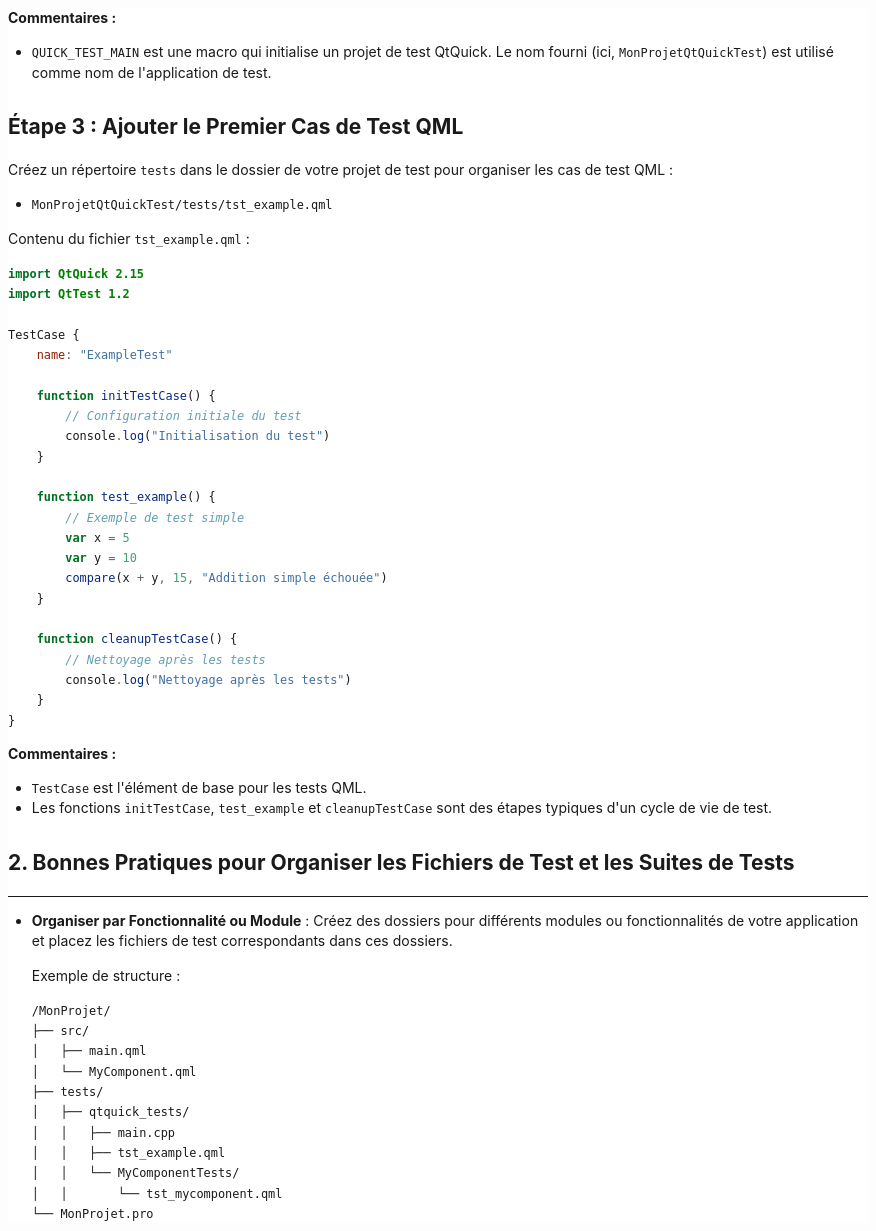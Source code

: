 **Commentaires :**
- `QUICK_TEST_MAIN` est une macro qui initialise un projet de test QtQuick. Le nom fourni (ici, `MonProjetQtQuickTest`) est utilisé comme nom de l'application de test.

## Étape 3 : Ajouter le Premier Cas de Test QML

Créez un répertoire `tests` dans le dossier de votre projet de test pour organiser les cas de test QML :

- `MonProjetQtQuickTest/tests/tst_example.qml`

Contenu du fichier `tst_example.qml` :

```qml
import QtQuick 2.15
import QtTest 1.2

TestCase {
    name: "ExampleTest"

    function initTestCase() {
        // Configuration initiale du test
        console.log("Initialisation du test")
    }

    function test_example() {
        // Exemple de test simple
        var x = 5
        var y = 10
        compare(x + y, 15, "Addition simple échouée")
    }

    function cleanupTestCase() {
        // Nettoyage après les tests
        console.log("Nettoyage après les tests")
    }
}
```

**Commentaires :**
- `TestCase` est l'élément de base pour les tests QML.
- Les fonctions `initTestCase`, `test_example` et `cleanupTestCase` sont des étapes typiques d'un cycle de vie de test.

## 2. Bonnes Pratiques pour Organiser les Fichiers de Test et les Suites de Tests

---

- **Organiser par Fonctionnalité ou Module** : Créez des dossiers pour différents modules ou fonctionnalités de votre application et placez les fichiers de test correspondants dans ces dossiers.
  
  Exemple de structure :
  ```
  /MonProjet/
  ├── src/
  │   ├── main.qml
  │   └── MyComponent.qml
  ├── tests/
  │   ├── qtquick_tests/
  │   │   ├── main.cpp
  │   │   ├── tst_example.qml
  │   │   └── MyComponentTests/
  │   │       └── tst_mycomponent.qml
  └── MonProjet.pro
  ```
